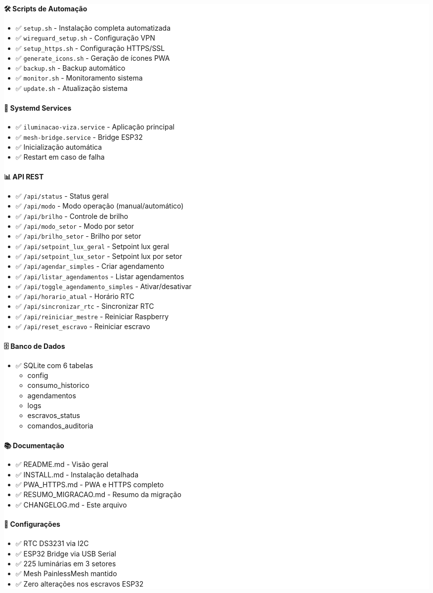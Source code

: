 #### 🛠️ Scripts de Automação
- ✅ `setup.sh` - Instalação completa automatizada
- ✅ `wireguard_setup.sh` - Configuração VPN
- ✅ `setup_https.sh` - Configuração HTTPS/SSL
- ✅ `generate_icons.sh` - Geração de ícones PWA
- ✅ `backup.sh` - Backup automático
- ✅ `monitor.sh` - Monitoramento sistema
- ✅ `update.sh` - Atualização sistema

#### 🐧 Systemd Services
- ✅ `iluminacao-viza.service` - Aplicação principal
- ✅ `mesh-bridge.service` - Bridge ESP32
- ✅ Inicialização automática
- ✅ Restart em caso de falha

#### 📊 API REST
- ✅ `/api/status` - Status geral
- ✅ `/api/modo` - Modo operação (manual/automático)
- ✅ `/api/brilho` - Controle de brilho
- ✅ `/api/modo_setor` - Modo por setor
- ✅ `/api/brilho_setor` - Brilho por setor
- ✅ `/api/setpoint_lux_geral` - Setpoint lux geral
- ✅ `/api/setpoint_lux_setor` - Setpoint lux por setor
- ✅ `/api/agendar_simples` - Criar agendamento
- ✅ `/api/listar_agendamentos` - Listar agendamentos
- ✅ `/api/toggle_agendamento_simples` - Ativar/desativar
- ✅ `/api/horario_atual` - Horário RTC
- ✅ `/api/sincronizar_rtc` - Sincronizar RTC
- ✅ `/api/reiniciar_mestre` - Reiniciar Raspberry
- ✅ `/api/reset_escravo` - Reiniciar escravo

#### 🗄️ Banco de Dados
- ✅ SQLite com 6 tabelas
  - config
  - consumo_historico
  - agendamentos
  - logs
  - escravos_status
  - comandos_auditoria

#### 📚 Documentação
- ✅ README.md - Visão geral
- ✅ INSTALL.md - Instalação detalhada
- ✅ PWA_HTTPS.md - PWA e HTTPS completo
- ✅ RESUMO_MIGRACAO.md - Resumo da migração
- ✅ CHANGELOG.md - Este arquivo

#### 🔧 Configurações
- ✅ RTC DS3231 via I2C
- ✅ ESP32 Bridge via USB Serial
- ✅ 225 luminárias em 3 setores
- ✅ Mesh PainlessMesh mantido
- ✅ Zero alterações nos escravos ESP32
